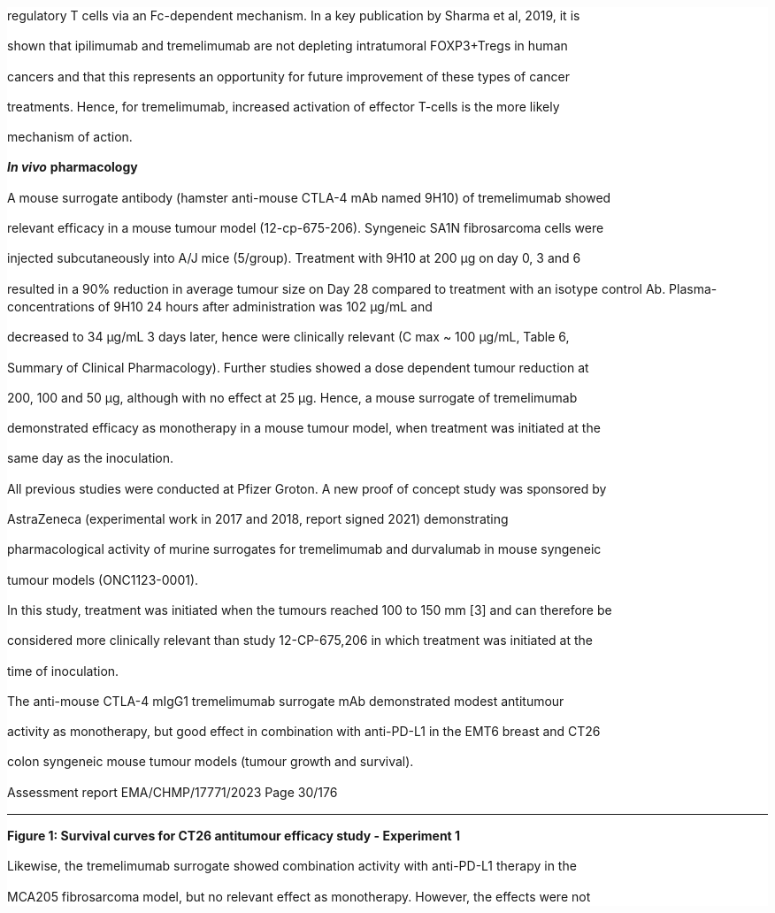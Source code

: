 regulatory T cells via an Fc-dependent mechanism. In a key publication by Sharma et al, 2019, it is

shown that ipilimumab and tremelimumab are not depleting intratumoral FOXP3+Tregs in human

cancers and that this represents an opportunity for future improvement of these types of cancer

treatments. Hence, for tremelimumab, increased activation of effector T-cells is the more likely

mechanism of action.

***In vivo*** **pharmacology**

A mouse surrogate antibody (hamster anti-mouse CTLA-4 mAb named 9H10) of tremelimumab showed

relevant efficacy in a mouse tumour model (12-cp-675-206). Syngeneic SA1N fibrosarcoma cells were

injected subcutaneously into A/J mice (5/group). Treatment with 9H10 at 200 µg on day 0, 3 and 6

resulted in a 90% reduction in average tumour size on Day 28 compared to treatment with an isotype
control Ab. Plasma-concentrations of 9H10 24 hours after administration was 102 μg/mL and

decreased to 34 μg/mL 3 days later, hence were clinically relevant (C max ~ 100 µg/mL, Table 6,

Summary of Clinical Pharmacology). Further studies showed a dose dependent tumour reduction at

200, 100 and 50 µg, although with no effect at 25 µg. Hence, a mouse surrogate of tremelimumab

demonstrated efficacy as monotherapy in a mouse tumour model, when treatment was initiated at the

same day as the inoculation.

All previous studies were conducted at Pfizer Groton. A new proof of concept study was sponsored by

AstraZeneca (experimental work in 2017 and 2018, report signed 2021) demonstrating

pharmacological activity of murine surrogates for tremelimumab and durvalumab in mouse syngeneic

tumour models (ONC1123-0001).

In this study, treatment was initiated when the tumours reached 100 to 150 mm [3] and can therefore be

considered more clinically relevant than study 12-CP-675,206 in which treatment was initiated at the

time of inoculation.

The anti-mouse CTLA-4 mIgG1 tremelimumab surrogate mAb demonstrated modest antitumour

activity as monotherapy, but good effect in combination with anti-PD-L1 in the EMT6 breast and CT26

colon syngeneic mouse tumour models (tumour growth and survival).

Assessment report
EMA/CHMP/17771/2023 Page 30/176


-----

**Figure 1: Survival curves for CT26 antitumour efficacy study - Experiment 1**

Likewise, the tremelimumab surrogate showed combination activity with anti-PD-L1 therapy in the

MCA205 fibrosarcoma model, but no relevant effect as monotherapy. However, the effects were not
